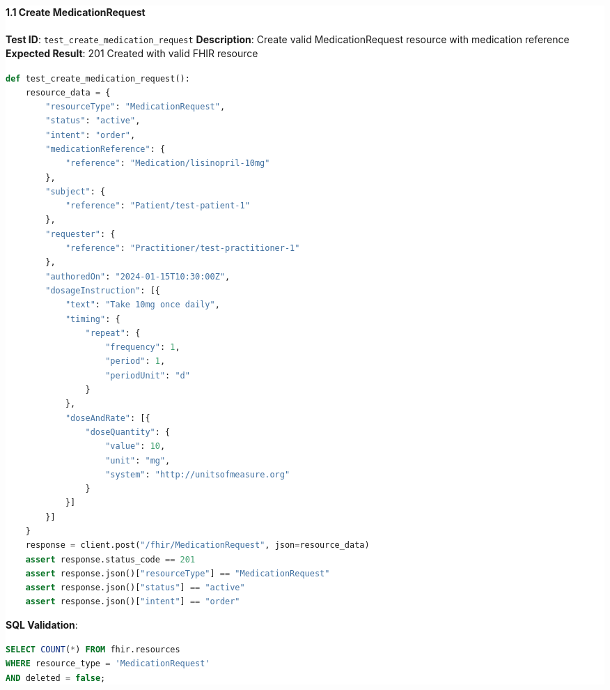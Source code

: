 #### 1.1 Create MedicationRequest
**Test ID**: `test_create_medication_request`
**Description**: Create valid MedicationRequest resource with medication reference
**Expected Result**: 201 Created with valid FHIR resource

```python
def test_create_medication_request():
    resource_data = {
        "resourceType": "MedicationRequest",
        "status": "active",
        "intent": "order",
        "medicationReference": {
            "reference": "Medication/lisinopril-10mg"
        },
        "subject": {
            "reference": "Patient/test-patient-1"
        },
        "requester": {
            "reference": "Practitioner/test-practitioner-1"
        },
        "authoredOn": "2024-01-15T10:30:00Z",
        "dosageInstruction": [{
            "text": "Take 10mg once daily",
            "timing": {
                "repeat": {
                    "frequency": 1,
                    "period": 1,
                    "periodUnit": "d"
                }
            },
            "doseAndRate": [{
                "doseQuantity": {
                    "value": 10,
                    "unit": "mg",
                    "system": "http://unitsofmeasure.org"
                }
            }]
        }]
    }
    response = client.post("/fhir/MedicationRequest", json=resource_data)
    assert response.status_code == 201
    assert response.json()["resourceType"] == "MedicationRequest"
    assert response.json()["status"] == "active"
    assert response.json()["intent"] == "order"
```

**SQL Validation**:
```sql
SELECT COUNT(*) FROM fhir.resources 
WHERE resource_type = 'MedicationRequest' 
AND deleted = false;
```
